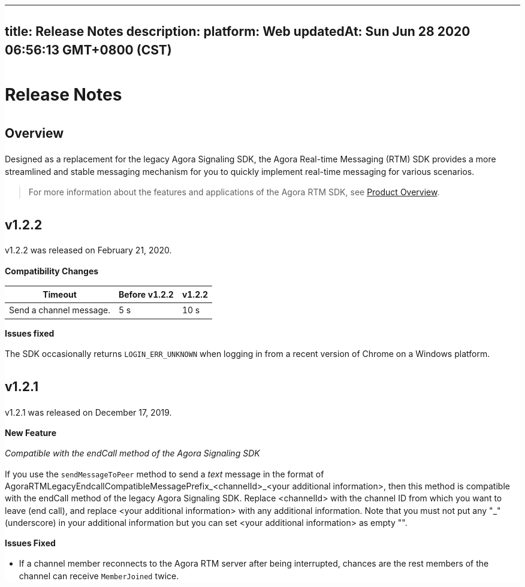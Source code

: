 
---
title: Release Notes
description: 
platform: Web
updatedAt: Sun Jun 28 2020 06:56:13 GMT+0800 (CST)
---
# Release Notes
  ## Overview

Designed as a replacement for the legacy Agora Signaling SDK, the Agora Real-time Messaging (RTM) SDK provides a more streamlined and stable messaging mechanism for you to quickly implement real-time messaging for various scenarios.

> For more information about the features and applications of the Agora RTM SDK, see [Product Overview](https://docs.agora.io/en/Real-time-Messaging/product_rtm?platform=All%20Platforms).

## v1.2.2

v1.2.2 was released on February 21, 2020.

**Compatibility Changes**


| Timeout | Before v1.2.2 | v1.2.2 |
| ---------------- | ---------------- | ---------------- |
| Send a channel message.     | 5 s    | 10 s     |



**Issues fixed**

The SDK occasionally returns `LOGIN_ERR_UNKNOWN` when logging in from a recent version of Chrome on a Windows platform. 

## v1.2.1

v1.2.1 was released on December 17, 2019.  

**New Feature**

*Compatible with the endCall method of the Agora Signaling SDK*

If you use the `sendMessageToPeer` method to send a <i>text</i> message in the format of AgoraRTMLegacyEndcallCompatibleMessagePrefix\_\<channelId\>\_\<your additional information\>, then this method is compatible with the endCall method of the legacy Agora Signaling SDK. Replace \<channelId\> with the channel ID from which you want to leave (end call), and replace \<your additional information\> with any additional information. Note that you must not put any "_" (underscore) in your additional information but you can set \<your additional information\> as empty "".

**Issues Fixed**


- If a channel member reconnects to the Agora RTM server after being interrupted, chances are the rest members of the channel can receive `MemberJoined` twice. 
